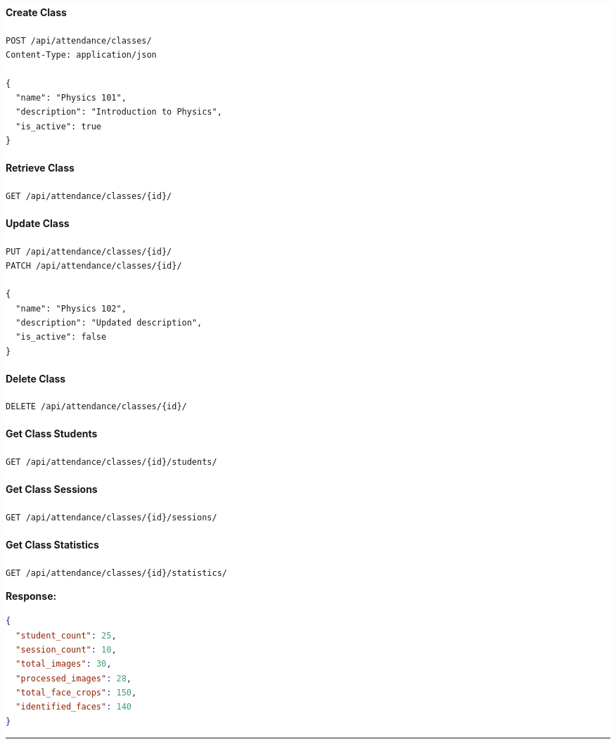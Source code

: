 #### Create Class
```http
POST /api/attendance/classes/
Content-Type: application/json

{
  "name": "Physics 101",
  "description": "Introduction to Physics",
  "is_active": true
}
```

#### Retrieve Class
```http
GET /api/attendance/classes/{id}/
```

#### Update Class
```http
PUT /api/attendance/classes/{id}/
PATCH /api/attendance/classes/{id}/

{
  "name": "Physics 102",
  "description": "Updated description",
  "is_active": false
}
```

#### Delete Class
```http
DELETE /api/attendance/classes/{id}/
```

#### Get Class Students
```http
GET /api/attendance/classes/{id}/students/
```

#### Get Class Sessions
```http
GET /api/attendance/classes/{id}/sessions/
```

#### Get Class Statistics
```http
GET /api/attendance/classes/{id}/statistics/
```

**Response:**
```json
{
  "student_count": 25,
  "session_count": 10,
  "total_images": 30,
  "processed_images": 28,
  "total_face_crops": 150,
  "identified_faces": 140
}
```

---